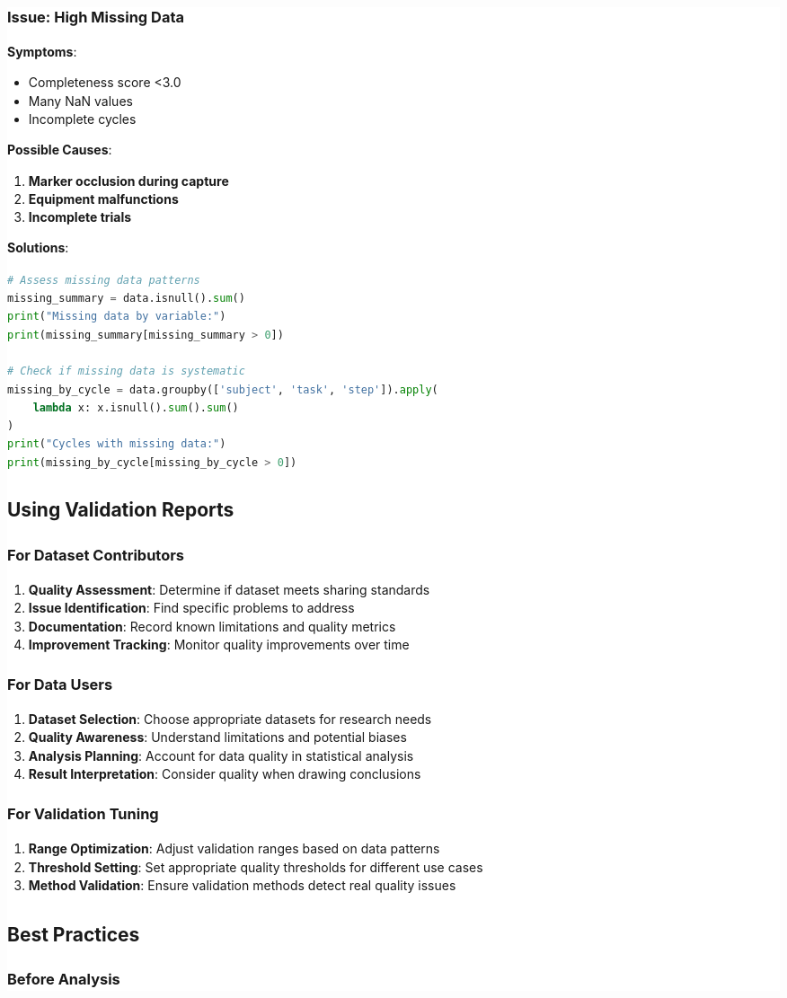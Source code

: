 ### Issue: High Missing Data

**Symptoms**:
- Completeness score <3.0
- Many NaN values
- Incomplete cycles

**Possible Causes**:
1. **Marker occlusion during capture**
2. **Equipment malfunctions**
3. **Incomplete trials**

**Solutions**:
```python
# Assess missing data patterns
missing_summary = data.isnull().sum()
print("Missing data by variable:")
print(missing_summary[missing_summary > 0])

# Check if missing data is systematic
missing_by_cycle = data.groupby(['subject', 'task', 'step']).apply(
    lambda x: x.isnull().sum().sum()
)
print("Cycles with missing data:")
print(missing_by_cycle[missing_by_cycle > 0])
```

## Using Validation Reports

### For Dataset Contributors

1. **Quality Assessment**: Determine if dataset meets sharing standards
2. **Issue Identification**: Find specific problems to address
3. **Documentation**: Record known limitations and quality metrics
4. **Improvement Tracking**: Monitor quality improvements over time

### For Data Users

1. **Dataset Selection**: Choose appropriate datasets for research needs
2. **Quality Awareness**: Understand limitations and potential biases
3. **Analysis Planning**: Account for data quality in statistical analysis
4. **Result Interpretation**: Consider quality when drawing conclusions

### For Validation Tuning

1. **Range Optimization**: Adjust validation ranges based on data patterns
2. **Threshold Setting**: Set appropriate quality thresholds for different use cases
3. **Method Validation**: Ensure validation methods detect real quality issues

## Best Practices

### Before Analysis
